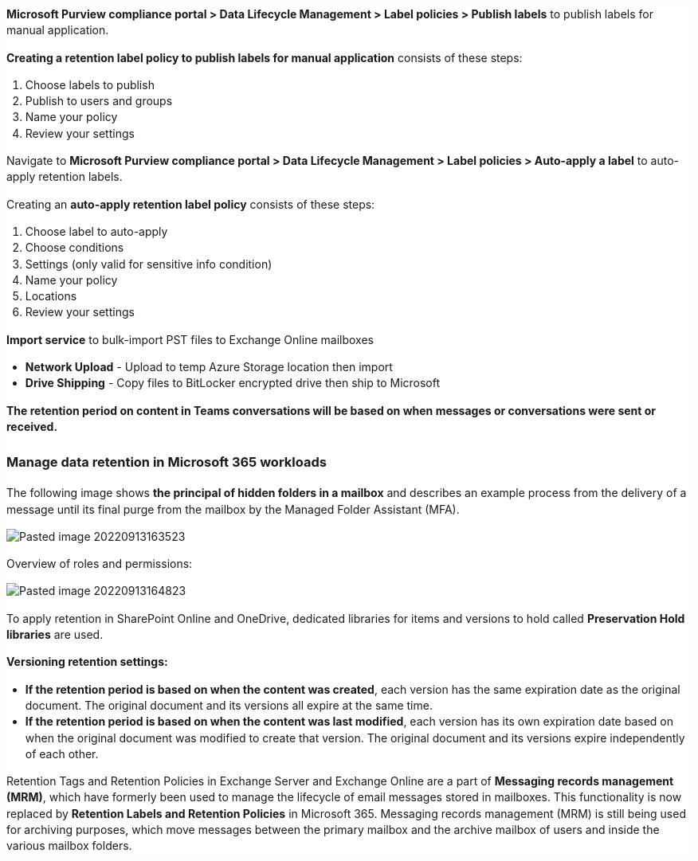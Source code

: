 **Microsoft Purview compliance portal > Data Lifecycle Management > Label policies > Publish labels** to publish labels for manual application.
  
**Creating a retention label policy to publish labels for manual application** consists of these steps:
1.  Choose labels to publish
2.  Publish to users and groups
3.  Name your policy
4.  Review your settings
  
Navigate to **Microsoft Purview compliance portal > Data Lifecycle Management > Label policies > Auto-apply a label** to auto-apply retention labels.
  
Creating an **auto-apply retention label policy** consists of these steps:
1.  Choose label to auto-apply
2.  Choose conditions
3.  Settings (only valid for sensitive info condition)
4.  Name your policy
5.  Locations
6.  Review your settings
  
**Import service** to bulk-import PST files to Exchange Online mailboxes
 - **Network Upload** - Upload to temp Azure Storage location then import
 - **Drive Shipping** - Copy files to BitLocker encrypted drive then ship to Microsoft
  
**The retention period on content in Teams conversations will be based on when messages or conversations were sent or received.**

### Manage data retention in Microsoft 365 workloads
The following image shows **the principal of hidden folders in a mailbox** and describes an example process from the delivery of a message until its final purge from the mailbox by the Managed Folder Assistant (MFA).

![Pasted image 20220913163523](https://user-images.githubusercontent.com/66924945/232289122-e1ae2620-53e4-42f6-bae5-7363d81cf66f.png)

  
Overview of roles and permissions:

<img width="725" alt="Pasted image 20220913164823" src="https://user-images.githubusercontent.com/66924945/232289127-d4d145a2-1b7d-4689-9d0b-6e4f563cf0f1.png">

  
To apply retention in SharePoint Online and OneDrive, dedicated libraries for items and versions to hold called **Preservation Hold libraries** are used.

**Versioning retention settings:**
-   **If the retention period is based on when the content was created**, each version has the same expiration date as the original document. The original document and its versions all expire at the same time.
-   **If the retention period is based on when the content was last modified**, each version has its own expiration date based on when the original document was modified to create that version. The original document and its versions expire independently of each other.

Retention Tags and Retention Policies in Exchange Server and Exchange Online are a part of **Messaging records management (MRM)**, which have formerly been used to manage the lifecycle of email messages stored in mailboxes. This functionality is now replaced by **Retention Labels and Retention Policies** in Microsoft 365. Messaging records management (MRM) is still being used for archiving purposes, which move messages between the primary mailbox and the archive mailbox of users and inside the various mailbox folders.
  